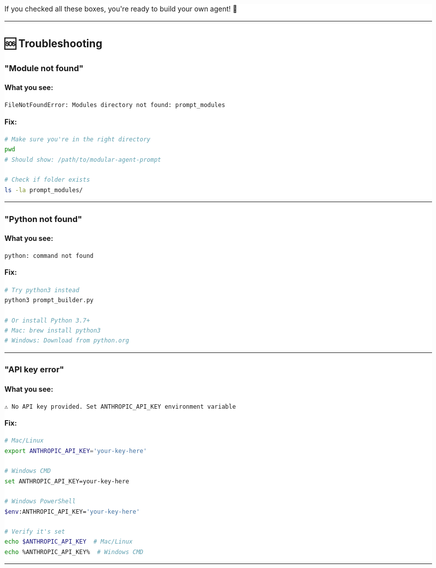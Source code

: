 If you checked all these boxes, you're ready to build your own agent! 🎉

---

## 🆘 Troubleshooting

### "Module not found"
**What you see:**
```
FileNotFoundError: Modules directory not found: prompt_modules
```

**Fix:**
```bash
# Make sure you're in the right directory
pwd
# Should show: /path/to/modular-agent-prompt

# Check if folder exists
ls -la prompt_modules/
```

---

### "Python not found"
**What you see:**
```
python: command not found
```

**Fix:**
```bash
# Try python3 instead
python3 prompt_builder.py

# Or install Python 3.7+
# Mac: brew install python3
# Windows: Download from python.org
```

---

### "API key error"
**What you see:**
```
⚠ No API key provided. Set ANTHROPIC_API_KEY environment variable
```

**Fix:**
```bash
# Mac/Linux
export ANTHROPIC_API_KEY='your-key-here'

# Windows CMD
set ANTHROPIC_API_KEY=your-key-here

# Windows PowerShell
$env:ANTHROPIC_API_KEY='your-key-here'

# Verify it's set
echo $ANTHROPIC_API_KEY  # Mac/Linux
echo %ANTHROPIC_API_KEY%  # Windows CMD
```

---